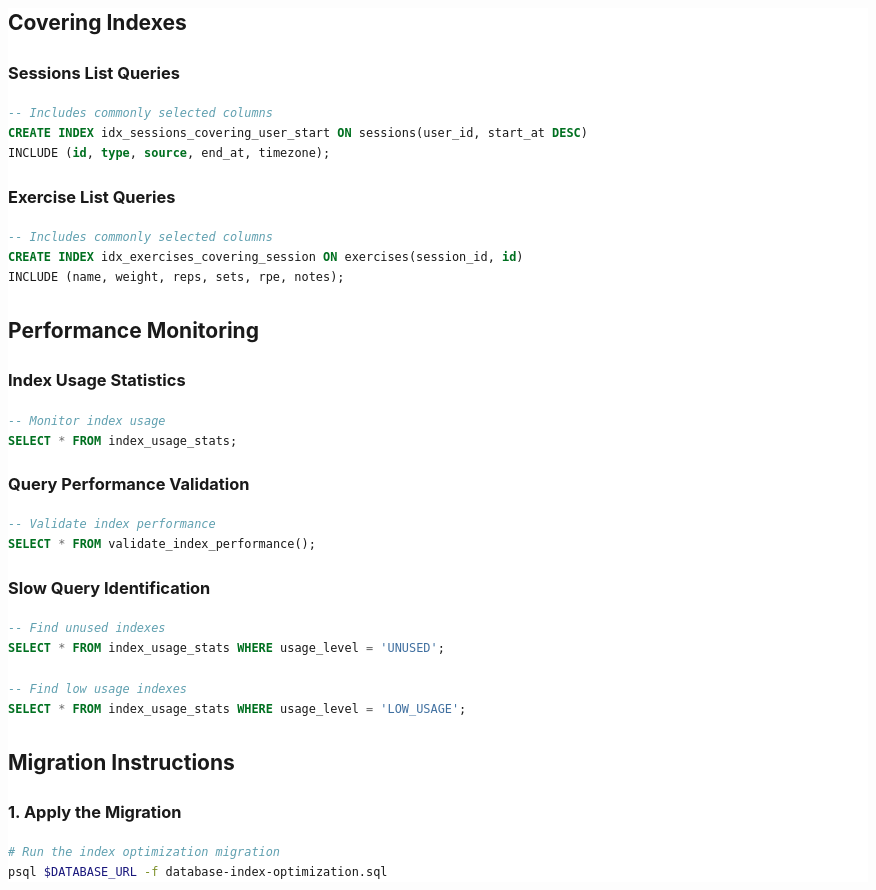 ## Covering Indexes

### Sessions List Queries

```sql
-- Includes commonly selected columns
CREATE INDEX idx_sessions_covering_user_start ON sessions(user_id, start_at DESC) 
INCLUDE (id, type, source, end_at, timezone);
```

### Exercise List Queries

```sql
-- Includes commonly selected columns
CREATE INDEX idx_exercises_covering_session ON exercises(session_id, id) 
INCLUDE (name, weight, reps, sets, rpe, notes);
```

## Performance Monitoring

### Index Usage Statistics

```sql
-- Monitor index usage
SELECT * FROM index_usage_stats;
```

### Query Performance Validation

```sql
-- Validate index performance
SELECT * FROM validate_index_performance();
```

### Slow Query Identification

```sql
-- Find unused indexes
SELECT * FROM index_usage_stats WHERE usage_level = 'UNUSED';

-- Find low usage indexes
SELECT * FROM index_usage_stats WHERE usage_level = 'LOW_USAGE';
```

## Migration Instructions

### 1. Apply the Migration

```bash
# Run the index optimization migration
psql $DATABASE_URL -f database-index-optimization.sql
```
